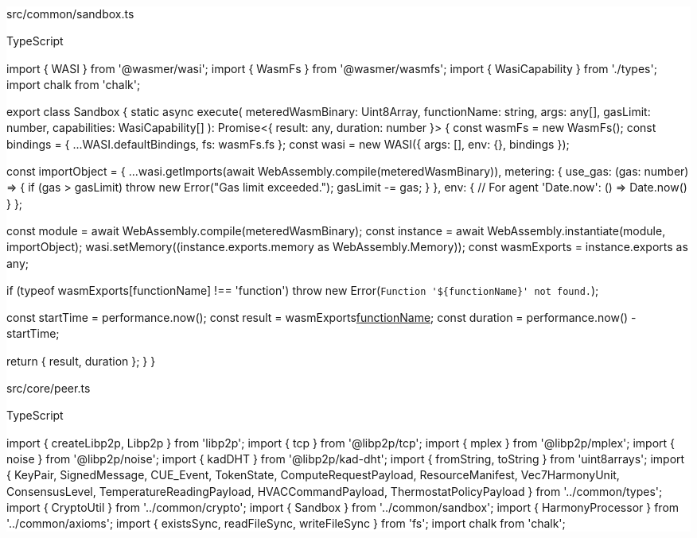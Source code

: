 src/common/sandbox.ts

TypeScript

import { WASI } from '@wasmer/wasi';
import { WasmFs } from '@wasmer/wasmfs';
import { WasiCapability } from './types';
import chalk from 'chalk';

export class Sandbox {
 static async execute(
   meteredWasmBinary: Uint8Array,
   functionName: string,
   args: any[],
   gasLimit: number,
   capabilities: WasiCapability[]
 ): Promise<{ result: any, duration: number }> {
   const wasmFs = new WasmFs();
   const bindings = { ...WASI.defaultBindings, fs: wasmFs.fs };
   const wasi = new WASI({ args: [], env: {}, bindings });

   const importObject = {
     ...wasi.getImports(await WebAssembly.compile(meteredWasmBinary)),
     metering: {
       use_gas: (gas: number) => {
         if (gas > gasLimit) throw new Error("Gas limit exceeded.");
         gasLimit -= gas;
       }
     },
     env: { // For agent
       'Date.now': () => Date.now()
     }
   };

   const module = await WebAssembly.compile(meteredWasmBinary);
   const instance = await WebAssembly.instantiate(module, importObject);
   wasi.setMemory((instance.exports.memory as WebAssembly.Memory));
   const wasmExports = instance.exports as any;

   if (typeof wasmExports[functionName] !== 'function') throw new Error(`Function '${functionName}' not found.`);

   const startTime = performance.now();
   const result = wasmExports[functionName](...args);
   const duration = performance.now() - startTime;

   return { result, duration };
 }
}

src/core/peer.ts

TypeScript

import { createLibp2p, Libp2p } from 'libp2p';
import { tcp } from '@libp2p/tcp';
import { mplex } from '@libp2p/mplex';
import { noise } from '@libp2p/noise';
import { kadDHT } from '@libp2p/kad-dht';
import { fromString, toString } from 'uint8arrays';
import { KeyPair, SignedMessage, CUE_Event, TokenState, ComputeRequestPayload, ResourceManifest, Vec7HarmonyUnit, ConsensusLevel, TemperatureReadingPayload, HVACCommandPayload, ThermostatPolicyPayload } from '../common/types';
import { CryptoUtil } from '../common/crypto';
import { Sandbox } from '../common/sandbox';
import { HarmonyProcessor } from '../common/axioms';
import { existsSync, readFileSync, writeFileSync } from 'fs';
import chalk from 'chalk';